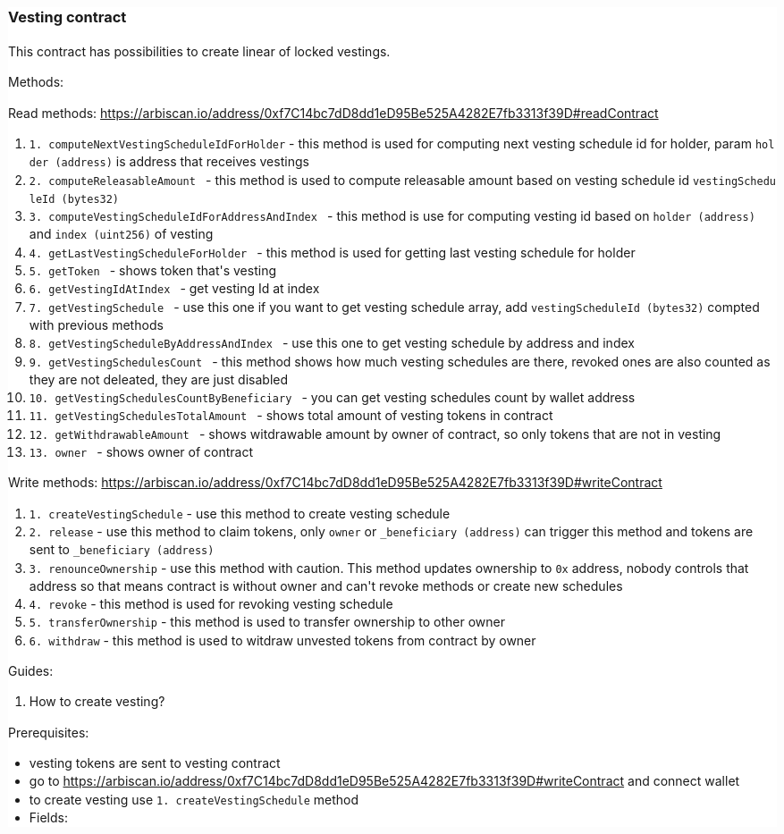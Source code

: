 ### Vesting contract

This contract has possibilities to create linear of locked vestings.

Methods:

Read methods:
https://arbiscan.io/address/0xf7C14bc7dD8dd1eD95Be525A4282E7fb3313f39D#readContract

1. `1. computeNextVestingScheduleIdForHolder` - this method is used for computing next vesting schedule id for holder, param `holder (address)` is address that receives vestings
2. `2. computeReleasableAmount ` - this method is used to compute releasable amount based on vesting schedule id `vestingScheduleId (bytes32)`
3. `3. computeVestingScheduleIdForAddressAndIndex ` - this method is use for computing vesting id based on `holder (address)` and `index (uint256)` of vesting
4. `4. getLastVestingScheduleForHolder ` - this method is used for getting last vesting schedule for holder
5. `5. getToken ` - shows token that's vesting
6. `6. getVestingIdAtIndex ` - get vesting Id at index
7. `7. getVestingSchedule ` - use this one if you want to get vesting schedule array, add `vestingScheduleId (bytes32)` compted with previous methods
8. `8. getVestingScheduleByAddressAndIndex ` - use this one to get vesting schedule by address and index
9. `9. getVestingSchedulesCount ` - this method shows how much vesting schedules are there, revoked ones are also counted as they are not deleated, they are just disabled
10. `10. getVestingSchedulesCountByBeneficiary ` - you can get vesting schedules count by wallet address
11. `11. getVestingSchedulesTotalAmount ` - shows total amount of vesting tokens in contract
12. `12. getWithdrawableAmount ` - shows witdrawable amount by owner of contract, so only tokens that are not in vesting
13. `13. owner ` - shows owner of contract

Write methods:
https://arbiscan.io/address/0xf7C14bc7dD8dd1eD95Be525A4282E7fb3313f39D#writeContract

1. `1. createVestingSchedule` - use this method to create vesting schedule
2. `2. release` - use this method to claim tokens, only `owner` or `_beneficiary (address)` can trigger this method and tokens are sent to `_beneficiary (address)`
3. `3. renounceOwnership` - use this method with caution. This method updates ownership to `0x` address, nobody controls that address so that means contract is without owner and can't revoke methods or create new schedules
4. `4. revoke` - this method is used for revoking vesting schedule
5. `5. transferOwnership` - this method is used to transfer ownership to other owner
6. `6. withdraw` - this method is used to witdraw unvested tokens from contract by owner

Guides:

1. How to create vesting?

Prerequisites:

-   vesting tokens are sent to vesting contract
-   go to https://arbiscan.io/address/0xf7C14bc7dD8dd1eD95Be525A4282E7fb3313f39D#writeContract and connect wallet
-   to create vesting use `1. createVestingSchedule` method
-   Fields:
